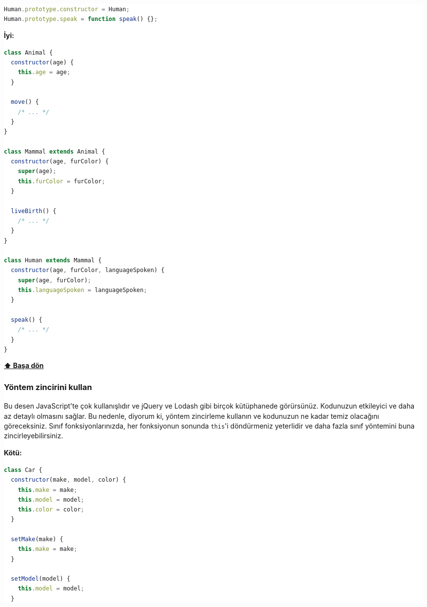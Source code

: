 ```javascript
Human.prototype.constructor = Human;
Human.prototype.speak = function speak() {};
```

**İyi:**

```javascript
class Animal {
  constructor(age) {
    this.age = age;
  }

  move() {
    /* ... */
  }
}

class Mammal extends Animal {
  constructor(age, furColor) {
    super(age);
    this.furColor = furColor;
  }

  liveBirth() {
    /* ... */
  }
}

class Human extends Mammal {
  constructor(age, furColor, languageSpoken) {
    super(age, furColor);
    this.languageSpoken = languageSpoken;
  }

  speak() {
    /* ... */
  }
}
```

**[⬆ Başa dön](#İçindekiler)**

### Yöntem zincirini kullan

Bu desen JavaScript'te çok kullanışlıdır ve jQuery ve Lodash gibi birçok kütüphanede görürsünüz. Kodunuzun etkileyici ve daha az detaylı olmasını sağlar. Bu nedenle, diyorum ki, yöntem zincirleme kullanın ve kodunuzun ne kadar temiz olacağını göreceksiniz. Sınıf fonksiyonlarınızda, her fonksiyonun sonunda `this`'i döndürmeniz yeterlidir ve daha fazla sınıf yöntemini buna zincirleyebilirsiniz.

**Kötü:**

```javascript
class Car {
  constructor(make, model, color) {
    this.make = make;
    this.model = model;
    this.color = color;
  }

  setMake(make) {
    this.make = make;
  }

  setModel(model) {
    this.model = model;
  }
```
